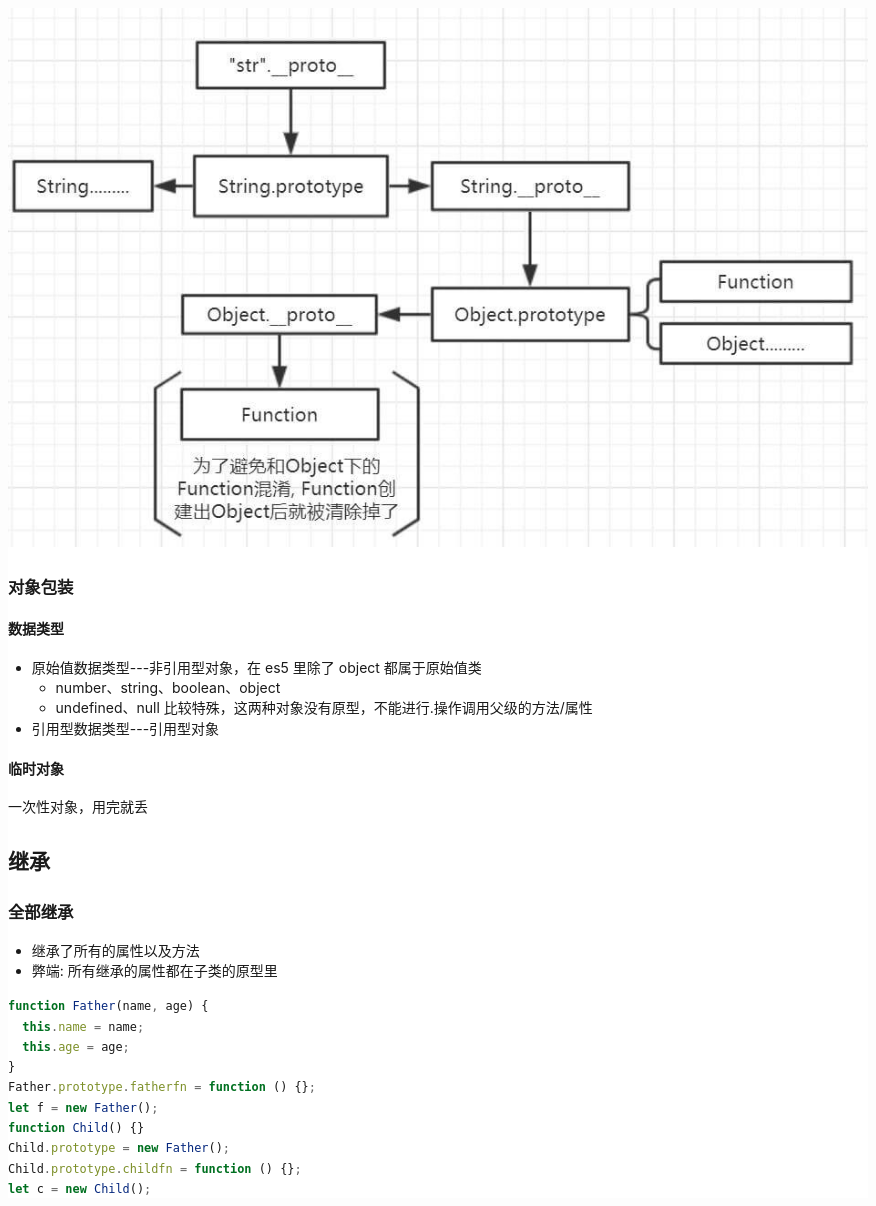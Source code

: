 ![protoptye和__proto__](./oop.jpg)

### 对象包装

#### 数据类型

- 原始值数据类型---非引用型对象，在 es5 里除了 object 都属于原始值类
  - number、string、boolean、object
  - undefined、null 比较特殊，这两种对象没有原型，不能进行.操作调用父级的方法/属性
- 引用型数据类型---引用型对象

#### 临时对象

一次性对象，用完就丢

## 继承

### 全部继承

- 继承了所有的属性以及方法
- 弊端: 所有继承的属性都在子类的原型里

```js
function Father(name, age) {
  this.name = name;
  this.age = age;
}
Father.prototype.fatherfn = function () {};
let f = new Father();
function Child() {}
Child.prototype = new Father();
Child.prototype.childfn = function () {};
let c = new Child();
```
